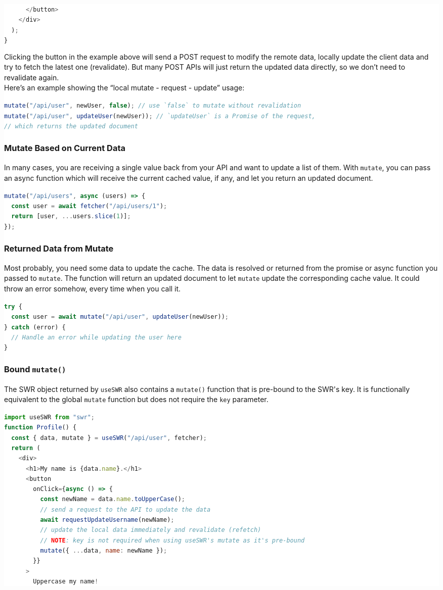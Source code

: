 ```js
      </button>
    </div>
  );
}
```
Clicking the button in the example above will send a POST request to modify the remote data, locally update the client data and
try to fetch the latest one (revalidate).
But many POST APIs will just return the updated data directly, so we don’t need to revalidate again.  
Here’s an example showing the “local mutate - request - update” usage:
```js
mutate("/api/user", newUser, false); // use `false` to mutate without revalidation
mutate("/api/user", updateUser(newUser)); // `updateUser` is a Promise of the request,
// which returns the updated document
```
### Mutate Based on Current Data
In many cases, you are receiving a single value back from your API and want to update a list of them.
With `mutate`, you can pass an async function which will receive the current cached value, if any, and let you return an updated document.
```js
mutate("/api/users", async (users) => {
  const user = await fetcher("/api/users/1");
  return [user, ...users.slice(1)];
});
```
### Returned Data from Mutate
Most probably, you need some data to update the cache. The data is resolved or returned from the promise or async function you passed to `mutate`.
The function will return an updated document to let `mutate` update the corresponding cache value. It could throw an error somehow, every time when you call it.
```js
try {
  const user = await mutate("/api/user", updateUser(newUser));
} catch (error) {
  // Handle an error while updating the user here
}
```
### Bound `mutate()`
The SWR object returned by `useSWR` also contains a `mutate()` function that is pre-bound to the SWR's key.
It is functionally equivalent to the global `mutate` function but does not require the `key` parameter.
```js
import useSWR from "swr";
function Profile() {
  const { data, mutate } = useSWR("/api/user", fetcher);
  return (
    <div>
      <h1>My name is {data.name}.</h1>
      <button
        onClick={async () => {
          const newName = data.name.toUpperCase();
          // send a request to the API to update the data
          await requestUpdateUsername(newName);
          // update the local data immediately and revalidate (refetch)
          // NOTE: key is not required when using useSWR's mutate as it's pre-bound
          mutate({ ...data, name: newName });
        }}
      >
        Uppercase my name!
```